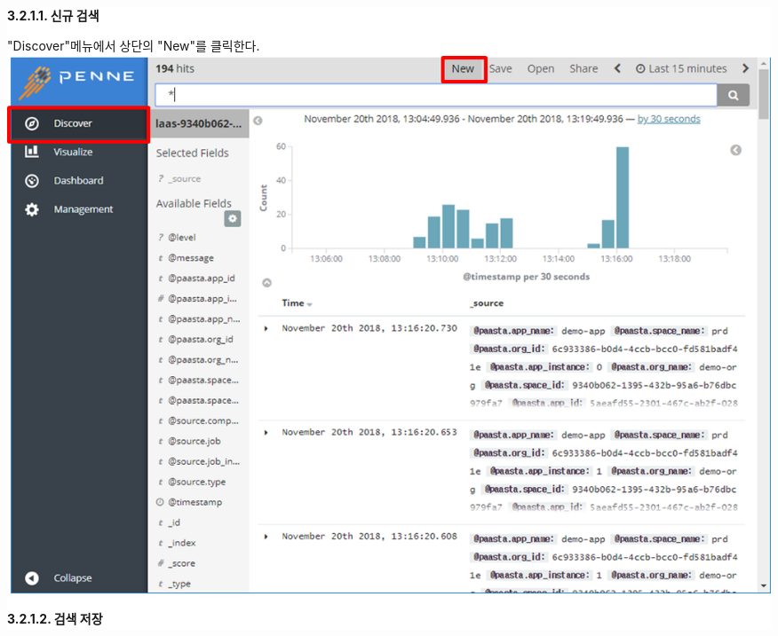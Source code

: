 **3.2.1.1. 신규 검색**

"Discover"메뉴에서 상단의 "New"를 클릭한다. ![](../../.gitbook/assets/image008.png)

**3.2.1.2. 검색 저장**
